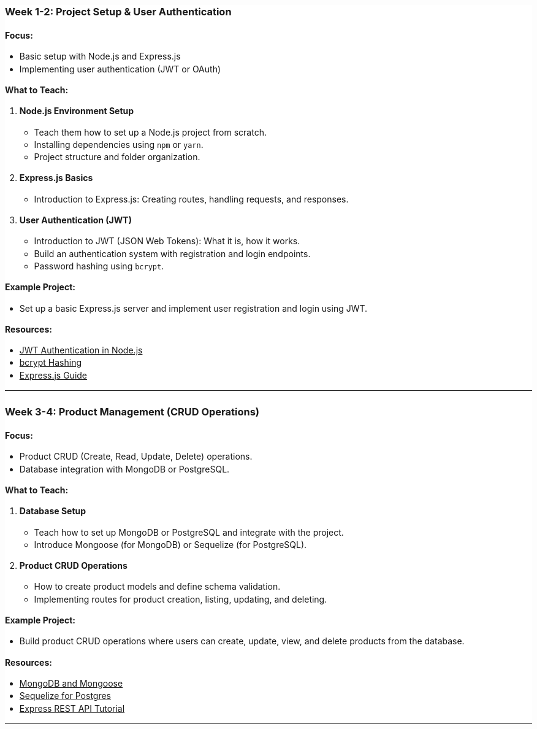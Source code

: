 ### **Week 1-2: Project Setup & User Authentication**
**Focus:**
- Basic setup with Node.js and Express.js
- Implementing user authentication (JWT or OAuth)
  
**What to Teach:**
1. **Node.js Environment Setup**
   - Teach them how to set up a Node.js project from scratch.
   - Installing dependencies using `npm` or `yarn`.
   - Project structure and folder organization.

2. **Express.js Basics**
   - Introduction to Express.js: Creating routes, handling requests, and responses.

3. **User Authentication (JWT)**
   - Introduction to JWT (JSON Web Tokens): What it is, how it works.
   - Build an authentication system with registration and login endpoints.
   - Password hashing using `bcrypt`.

**Example Project:**
- Set up a basic Express.js server and implement user registration and login using JWT.

**Resources:**
- [JWT Authentication in Node.js](https://www.digitalocean.com/community/tutorials/nodejs-jwt-expressjs)
- [bcrypt Hashing](https://www.npmjs.com/package/bcrypt)
- [Express.js Guide](https://expressjs.com/en/starter/hello-world.html)

---

### **Week 3-4: Product Management (CRUD Operations)**
**Focus:**
- Product CRUD (Create, Read, Update, Delete) operations.
- Database integration with MongoDB or PostgreSQL.

**What to Teach:**
1. **Database Setup**
   - Teach how to set up MongoDB or PostgreSQL and integrate with the project.
   - Introduce Mongoose (for MongoDB) or Sequelize (for PostgreSQL).

2. **Product CRUD Operations**
   - How to create product models and define schema validation.
   - Implementing routes for product creation, listing, updating, and deleting.

**Example Project:**
- Build product CRUD operations where users can create, update, view, and delete products from the database.

**Resources:**
- [MongoDB and Mongoose](https://mongoosejs.com/docs/)
- [Sequelize for Postgres](https://sequelize.org/)
- [Express REST API Tutorial](https://www.digitalocean.com/community/tutorials/build-a-restful-api-with-node-js-express-and-mongodb)

---
